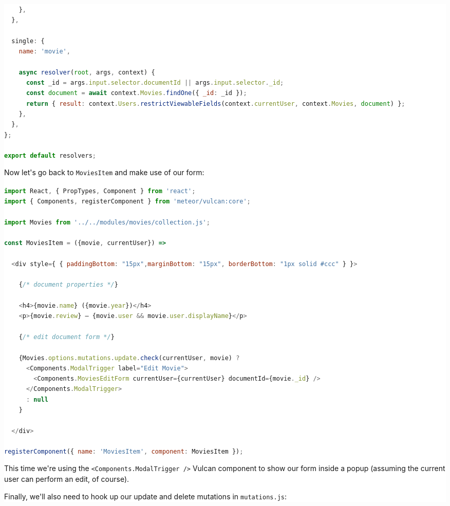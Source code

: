 ```js
    },
  },

  single: {
    name: 'movie',

    async resolver(root, args, context) {
      const _id = args.input.selector.documentId || args.input.selector._id; 
      const document = await context.Movies.findOne({ _id: _id });
      return { result: context.Users.restrictViewableFields(context.currentUser, context.Movies, document) };
    },
  },
};

export default resolvers;
```

Now let's go back to `MoviesItem` and make use of our form:

```js
import React, { PropTypes, Component } from 'react';
import { Components, registerComponent } from 'meteor/vulcan:core';

import Movies from '../../modules/movies/collection.js';

const MoviesItem = ({movie, currentUser}) =>

  <div style={ { paddingBottom: "15px",marginBottom: "15px", borderBottom: "1px solid #ccc" } }>

    {/* document properties */}
    
    <h4>{movie.name} ({movie.year})</h4>
    <p>{movie.review} – {movie.user && movie.user.displayName}</p>
    
    {/* edit document form */}

    {Movies.options.mutations.update.check(currentUser, movie) ? 
      <Components.ModalTrigger label="Edit Movie">
        <Components.MoviesEditForm currentUser={currentUser} documentId={movie._id} />
      </Components.ModalTrigger>
      : null
    }

  </div>

registerComponent({ name: 'MoviesItem', component: MoviesItem });
```

This time we're using the `<Components.ModalTrigger />` Vulcan component to show our form inside a popup (assuming the current user can perform an edit, of course).

Finally, we'll also need to hook up our update and delete mutations in `mutations.js`:
